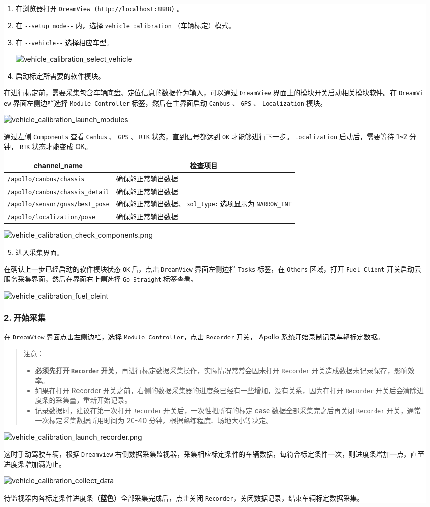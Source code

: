 1. 在浏览器打开 `DreamView (http://localhost:8888)` 。

2. 在 `--setup mode--` 内，选择 `vehicle calibration` （车辆标定）模式。

3. 在 `--vehicle--` 选择相应车型。

   ![vehicle_calibration_select_vehicle](https://bce.bdstatic.com/p3m/Apollo-Homepage-Document/images/Apollo-D-KIT/9b80be81f6e7be44b3519ccce85f2b37.png)

4. 启动标定所需要的软件模块。

在进行标定前，需要采集包含车辆底盘、定位信息的数据作为输入，可以通过 `DreamView` 界面上的模块开关启动相关模块软件。在 `DreamView` 界面左侧边栏选择 `Module Controller` 标签，然后在主界面启动 `Canbus` 、 `GPS` 、 `Localization` 模块。

![vehicle_calibration_launch_modules](https://bce.bdstatic.com/p3m/Apollo-Homepage-Document/images/Apollo-D-KIT/bef51bb802c20745fd48cf0af1bd5548.png)

通过左侧 `Components` 查看 `Canbus` 、 `GPS` 、 `RTK` 状态，直到信号都达到 `OK` 才能够进行下一步。 `Localization` 启动后，需要等待 1~2 分钟， `RTK` 状态才能变成 OK。

| channel_name                    | 检查项目                                                 |
| ------------------------------- | -------------------------------------------------------- |
| `/apollo/canbus/chassis`        | 确保能正常输出数据                                       |
| `/apollo/canbus/chassis_detail` | 确保能正常输出数据                                       |
| `/apollo/sensor/gnss/best_pose` | 确保能正常输出数据、 `sol_type:` 选项显示为 `NARROW_INT` |
| `/apollo/localization/pose`     | 确保能正常输出数据                                       |

![vehicle_calibration_check_components.png](https://bce.bdstatic.com/p3m/Apollo-Homepage-Document/images/Apollo-D-KIT/af6f24204344cd3dcd87a5fffde976e8.png)

5. 进入采集界面。

在确认上一步已经启动的软件模块状态 `OK` 后，点击 `DreamView` 界面左侧边栏 `Tasks` 标签，在 `Others` 区域，打开 `Fuel Client` 开关启动云服务采集界面，然后在界面右上侧选择 `Go Straight` 标签查看。

![vehicle_calibration_fuel_cleint](https://bce.bdstatic.com/p3m/Apollo-Homepage-Document/images/Apollo-D-KIT/a98d5c5f541117c2de2e2ff6af2999c9.png)

### 2. 开始采集

在 `DreamView` 界面点击左侧边栏，选择 `Module Controller`，点击 `Recorder` 开关， Apollo 系统开始录制记录车辆标定数据。

> 注意：
>
> - **必须先打开 `Recorder` 开关**，再进行标定数据采集操作，实际情况常常会因未打开 `Recorder` 开关造成数据未记录保存，影响效率。
> - 如果在打开 Recorder 开关之前，右侧的数据采集器的进度条已经有一些增加，没有关系，因为在打开 `Recorder` 开关后会清除进度条的采集量，重新开始记录。
> - 记录数据时，建议在第一次打开 `Recorder` 开关后，一次性把所有的标定 case 数据全部采集完之后再关闭 `Recorder` 开关，通常一次标定采集数据所用时间为 20-40 分钟，根据熟练程度、场地大小等决定。

![vehicle_calibration_launch_recorder.png](https://bce.bdstatic.com/p3m/Apollo-Homepage-Document/images/Apollo-D-KIT/8f16dae658a08817efcd071a59f26457.png)

这时手动驾驶车辆，根据 `Dreamview` 右侧数据采集监视器，采集相应标定条件的车辆数据，每符合标定条件一次，则进度条增加一点，直至进度条增加满为止。

![vehicle_calibration_collect_data](https://bce.bdstatic.com/p3m/Apollo-Homepage-Document/images/Apollo-D-KIT/7d3adf5f4d33e011f9f65005b09ce616.png)

待监视器内各标定条件进度条（**蓝色**）全部采集完成后，点击关闭 `Recorder`，关闭数据记录，结束车辆标定数据采集。
